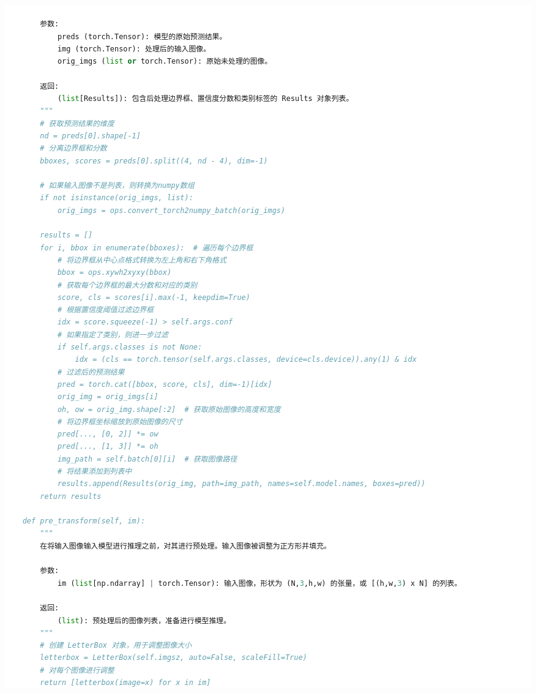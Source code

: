 ```python

        参数:
            preds (torch.Tensor): 模型的原始预测结果。
            img (torch.Tensor): 处理后的输入图像。
            orig_imgs (list or torch.Tensor): 原始未处理的图像。

        返回:
            (list[Results]): 包含后处理边界框、置信度分数和类别标签的 Results 对象列表。
        """
        # 获取预测结果的维度
        nd = preds[0].shape[-1]
        # 分离边界框和分数
        bboxes, scores = preds[0].split((4, nd - 4), dim=-1)

        # 如果输入图像不是列表，则转换为numpy数组
        if not isinstance(orig_imgs, list):
            orig_imgs = ops.convert_torch2numpy_batch(orig_imgs)

        results = []
        for i, bbox in enumerate(bboxes):  # 遍历每个边界框
            # 将边界框从中心点格式转换为左上角和右下角格式
            bbox = ops.xywh2xyxy(bbox)
            # 获取每个边界框的最大分数和对应的类别
            score, cls = scores[i].max(-1, keepdim=True)
            # 根据置信度阈值过滤边界框
            idx = score.squeeze(-1) > self.args.conf
            # 如果指定了类别，则进一步过滤
            if self.args.classes is not None:
                idx = (cls == torch.tensor(self.args.classes, device=cls.device)).any(1) & idx
            # 过滤后的预测结果
            pred = torch.cat([bbox, score, cls], dim=-1)[idx]
            orig_img = orig_imgs[i]
            oh, ow = orig_img.shape[:2]  # 获取原始图像的高度和宽度
            # 将边界框坐标缩放到原始图像的尺寸
            pred[..., [0, 2]] *= ow
            pred[..., [1, 3]] *= oh
            img_path = self.batch[0][i]  # 获取图像路径
            # 将结果添加到列表中
            results.append(Results(orig_img, path=img_path, names=self.model.names, boxes=pred))
        return results

    def pre_transform(self, im):
        """
        在将输入图像输入模型进行推理之前，对其进行预处理。输入图像被调整为正方形并填充。

        参数:
            im (list[np.ndarray] | torch.Tensor): 输入图像，形状为 (N,3,h,w) 的张量，或 [(h,w,3) x N] 的列表。

        返回:
            (list): 预处理后的图像列表，准备进行模型推理。
        """
        # 创建 LetterBox 对象，用于调整图像大小
        letterbox = LetterBox(self.imgsz, auto=False, scaleFill=True)
        # 对每个图像进行调整
        return [letterbox(image=x) for x in im]
```
